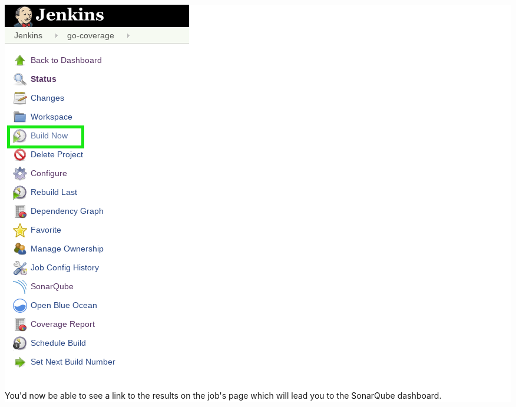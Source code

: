 ![Jenkins build now](./res/Jenkins_build_now.png)

You'd now be able to see a link to the results on the job's page which will
lead you to the SonarQube dashboard.
